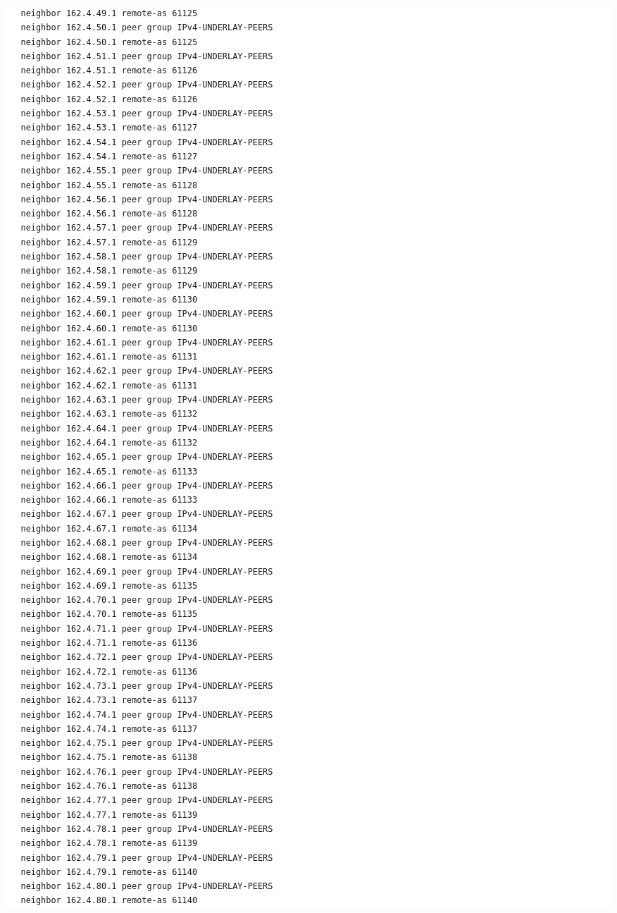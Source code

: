 ```eos
   neighbor 162.4.49.1 remote-as 61125
   neighbor 162.4.50.1 peer group IPv4-UNDERLAY-PEERS
   neighbor 162.4.50.1 remote-as 61125
   neighbor 162.4.51.1 peer group IPv4-UNDERLAY-PEERS
   neighbor 162.4.51.1 remote-as 61126
   neighbor 162.4.52.1 peer group IPv4-UNDERLAY-PEERS
   neighbor 162.4.52.1 remote-as 61126
   neighbor 162.4.53.1 peer group IPv4-UNDERLAY-PEERS
   neighbor 162.4.53.1 remote-as 61127
   neighbor 162.4.54.1 peer group IPv4-UNDERLAY-PEERS
   neighbor 162.4.54.1 remote-as 61127
   neighbor 162.4.55.1 peer group IPv4-UNDERLAY-PEERS
   neighbor 162.4.55.1 remote-as 61128
   neighbor 162.4.56.1 peer group IPv4-UNDERLAY-PEERS
   neighbor 162.4.56.1 remote-as 61128
   neighbor 162.4.57.1 peer group IPv4-UNDERLAY-PEERS
   neighbor 162.4.57.1 remote-as 61129
   neighbor 162.4.58.1 peer group IPv4-UNDERLAY-PEERS
   neighbor 162.4.58.1 remote-as 61129
   neighbor 162.4.59.1 peer group IPv4-UNDERLAY-PEERS
   neighbor 162.4.59.1 remote-as 61130
   neighbor 162.4.60.1 peer group IPv4-UNDERLAY-PEERS
   neighbor 162.4.60.1 remote-as 61130
   neighbor 162.4.61.1 peer group IPv4-UNDERLAY-PEERS
   neighbor 162.4.61.1 remote-as 61131
   neighbor 162.4.62.1 peer group IPv4-UNDERLAY-PEERS
   neighbor 162.4.62.1 remote-as 61131
   neighbor 162.4.63.1 peer group IPv4-UNDERLAY-PEERS
   neighbor 162.4.63.1 remote-as 61132
   neighbor 162.4.64.1 peer group IPv4-UNDERLAY-PEERS
   neighbor 162.4.64.1 remote-as 61132
   neighbor 162.4.65.1 peer group IPv4-UNDERLAY-PEERS
   neighbor 162.4.65.1 remote-as 61133
   neighbor 162.4.66.1 peer group IPv4-UNDERLAY-PEERS
   neighbor 162.4.66.1 remote-as 61133
   neighbor 162.4.67.1 peer group IPv4-UNDERLAY-PEERS
   neighbor 162.4.67.1 remote-as 61134
   neighbor 162.4.68.1 peer group IPv4-UNDERLAY-PEERS
   neighbor 162.4.68.1 remote-as 61134
   neighbor 162.4.69.1 peer group IPv4-UNDERLAY-PEERS
   neighbor 162.4.69.1 remote-as 61135
   neighbor 162.4.70.1 peer group IPv4-UNDERLAY-PEERS
   neighbor 162.4.70.1 remote-as 61135
   neighbor 162.4.71.1 peer group IPv4-UNDERLAY-PEERS
   neighbor 162.4.71.1 remote-as 61136
   neighbor 162.4.72.1 peer group IPv4-UNDERLAY-PEERS
   neighbor 162.4.72.1 remote-as 61136
   neighbor 162.4.73.1 peer group IPv4-UNDERLAY-PEERS
   neighbor 162.4.73.1 remote-as 61137
   neighbor 162.4.74.1 peer group IPv4-UNDERLAY-PEERS
   neighbor 162.4.74.1 remote-as 61137
   neighbor 162.4.75.1 peer group IPv4-UNDERLAY-PEERS
   neighbor 162.4.75.1 remote-as 61138
   neighbor 162.4.76.1 peer group IPv4-UNDERLAY-PEERS
   neighbor 162.4.76.1 remote-as 61138
   neighbor 162.4.77.1 peer group IPv4-UNDERLAY-PEERS
   neighbor 162.4.77.1 remote-as 61139
   neighbor 162.4.78.1 peer group IPv4-UNDERLAY-PEERS
   neighbor 162.4.78.1 remote-as 61139
   neighbor 162.4.79.1 peer group IPv4-UNDERLAY-PEERS
   neighbor 162.4.79.1 remote-as 61140
   neighbor 162.4.80.1 peer group IPv4-UNDERLAY-PEERS
   neighbor 162.4.80.1 remote-as 61140
```